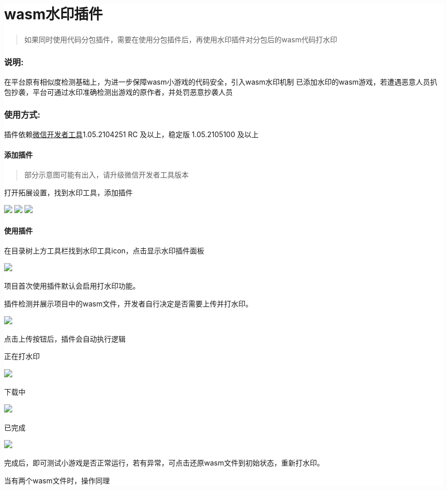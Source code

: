 # wasm水印插件

> 如果同时使用代码分包插件，需要在使用分包插件后，再使用水印插件对分包后的wasm代码打水印

### 说明:
  在平台原有相似度检测基础上，为进一步保障wasm小游戏的代码安全，引入wasm水印机制
  已添加水印的wasm游戏，若遭遇恶意人员扒包抄袭，平台可通过水印准确检测出游戏的原作者，并处罚恶意抄袭人员
  
### 使用方式:
插件依赖[微信开发者工具](https://developers.weixin.qq.com/miniprogram/dev/devtools/download.html)1.05.2104251 RC 及以上，稳定版 1.05.2105100 及以上

#### 添加插件

> 部分示意图可能有出入，请升级微信开发者工具版本

打开拓展设置，找到水印工具，添加插件

<img src="../image/wasmsplit/extension-panel.png" width="600" />

<img src="../image/watermark/panel.png" width="600" />

<img src="../image/watermark/add.png" width="600" />

#### 使用插件
  在目录树上方工具栏找到水印工具icon，点击显示水印插件面板

  <img src="../image/watermark/icon.png" width="400" />

  项目首次使用插件默认会启用打水印功能。

  插件检测并展示项目中的wasm文件，开发者自行决定是否需要上传并打水印。

  <img src="https://res.wx.qq.com/wechatgame/product/webpack/userupload/20210623/163231/single-file.png" width="400" />

  点击上传按钮后，插件会自动执行逻辑

  正在打水印

  <img src="https://res.wx.qq.com/wechatgame/product/webpack/userupload/20210623/164104/doing.png" width="400"/>

  下载中

  <img src="https://res.wx.qq.com/wechatgame/product/webpack/userupload/20210623/164114/downloading.png" width="400"/>

  已完成

  <img src="https://res.wx.qq.com/wechatgame/product/webpack/userupload/20210623/164504/reset.png" width="400"/>

  完成后，即可测试小游戏是否正常运行，若有异常，可点击还原wasm文件到初始状态，重新打水印。

  当有两个wasm文件时，操作同理
